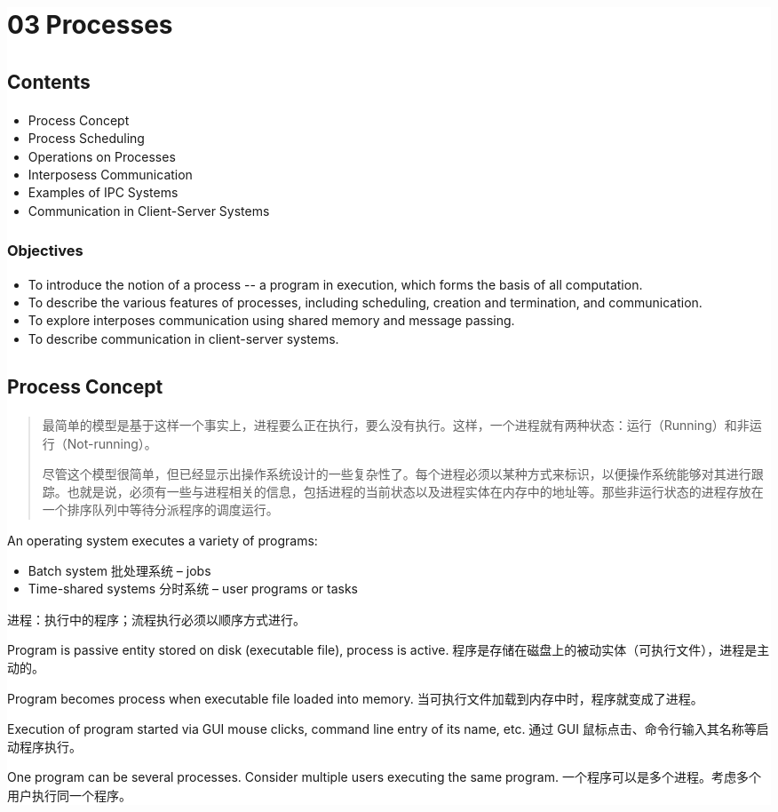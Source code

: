 # 03 Processes

## Contents

- Process Concept
- Process Scheduling
- Operations on Processes
- Interposess Communication
- Examples of IPC Systems
- Communication in Client-Server Systems

### Objectives

- To introduce the notion of a process -- a program in execution, which forms the basis of all computation.
- To describe the various features of processes, including scheduling, creation and termination, and communication.
- To explore interposes communication using shared memory and message passing.
- To describe communication in client-server systems.

## Process Concept

> 最简单的模型是基于这样一个事实上，进程要么正在执行，要么没有执行。这样，一个进程就有两种状态：运行（Running）和非运行（Not-running）。
>
> 尽管这个模型很简单，但已经显示出操作系统设计的一些复杂性了。每个进程必须以某种方式来标识，以便操作系统能够对其进行跟踪。也就是说，必须有一些与进程相关的信息，包括进程的当前状态以及进程实体在内存中的地址等。那些非运行状态的进程存放在一个排序队列中等待分派程序的调度运行。

An operating system executes a variety of programs:

- Batch system 批处理系统 – jobs
- Time-shared systems 分时系统 – user programs or tasks

进程：执行中的程序；流程执行必须以顺序方式进行。

Program is passive entity stored on disk (executable file), process is active. 程序是存储在磁盘上的被动实体（可执行文件），进程是主动的。

Program becomes process when executable file loaded into memory. 当可执行文件加载到内存中时，程序就变成了进程。

Execution of program started via GUI mouse clicks, command line entry of its name, etc. 通过 GUI 鼠标点击、命令行输入其名称等启动程序执行。

One program can be several processes. Consider multiple users executing the same program. 一个程序可以是多个进程。考虑多个用户执行同一个程序。
